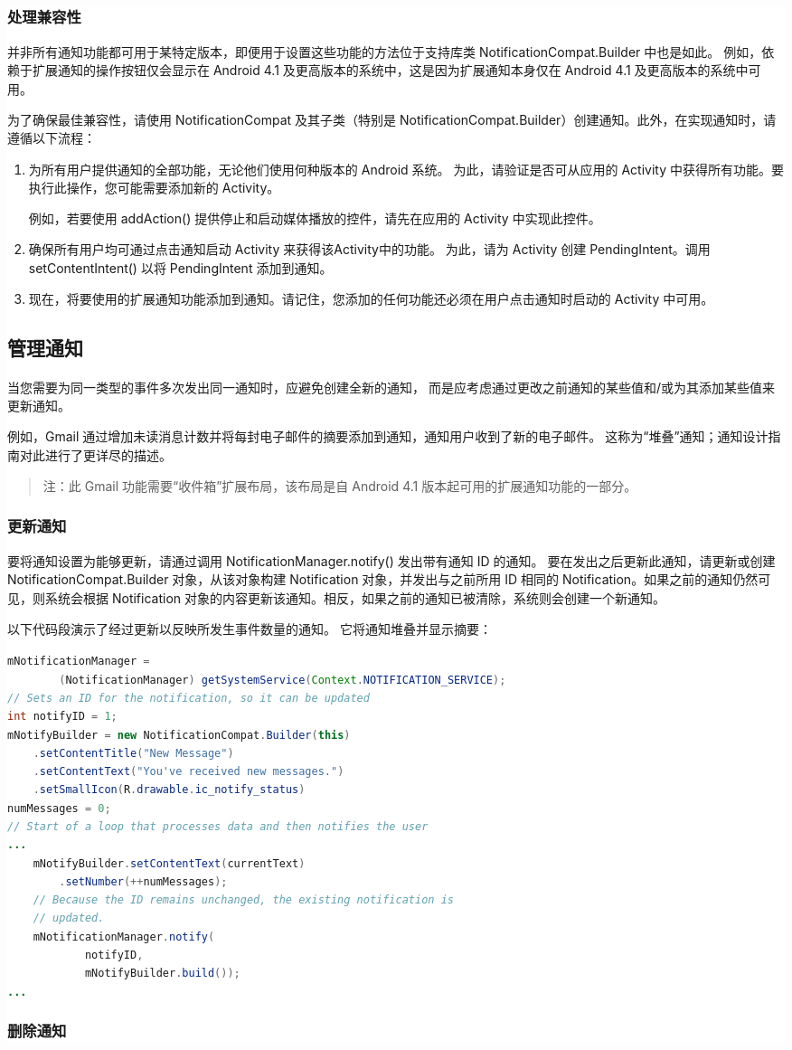 ### 处理兼容性

并非所有通知功能都可用于某特定版本，即便用于设置这些功能的方法位于支持库类 NotificationCompat.Builder 中也是如此。 例如，依赖于扩展通知的操作按钮仅会显示在 Android 4.1 及更高版本的系统中，这是因为扩展通知本身仅在 Android 4.1 及更高版本的系统中可用。

为了确保最佳兼容性，请使用 NotificationCompat 及其子类（特别是 NotificationCompat.Builder）创建通知。此外，在实现通知时，请遵循以下流程：

1. 为所有用户提供通知的全部功能，无论他们使用何种版本的 Android 系统。 为此，请验证是否可从应用的 Activity 中获得所有功能。要执行此操作，您可能需要添加新的 Activity。

   例如，若要使用 addAction\(\) 提供停止和启动媒体播放的控件，请先在应用的 Activity 中实现此控件。

2. 确保所有用户均可通过点击通知启动 Activity 来获得该Activity中的功能。 为此，请为 Activity 创建 PendingIntent。调用 setContentIntent\(\) 以将 PendingIntent 添加到通知。
3. 现在，将要使用的扩展通知功能添加到通知。请记住，您添加的任何功能还必须在用户点击通知时启动的 Activity 中可用。

## 管理通知

当您需要为同一类型的事件多次发出同一通知时，应避免创建全新的通知， 而是应考虑通过更改之前通知的某些值和/或为其添加某些值来更新通知。

例如，Gmail 通过增加未读消息计数并将每封电子邮件的摘要添加到通知，通知用户收到了新的电子邮件。 这称为“堆叠”通知；通知设计指南对此进行了更详尽的描述。

> 注：此 Gmail 功能需要“收件箱”扩展布局，该布局是自 Android 4.1 版本起可用的扩展通知功能的一部分。

### 更新通知

要将通知设置为能够更新，请通过调用 NotificationManager.notify\(\) 发出带有通知 ID 的通知。 要在发出之后更新此通知，请更新或创建 NotificationCompat.Builder 对象，从该对象构建 Notification 对象，并发出与之前所用 ID 相同的 Notification。如果之前的通知仍然可见，则系统会根据 Notification 对象的内容更新该通知。相反，如果之前的通知已被清除，系统则会创建一个新通知。

以下代码段演示了经过更新以反映所发生事件数量的通知。 它将通知堆叠并显示摘要：

```java
mNotificationManager =
        (NotificationManager) getSystemService(Context.NOTIFICATION_SERVICE);
// Sets an ID for the notification, so it can be updated
int notifyID = 1;
mNotifyBuilder = new NotificationCompat.Builder(this)
    .setContentTitle("New Message")
    .setContentText("You've received new messages.")
    .setSmallIcon(R.drawable.ic_notify_status)
numMessages = 0;
// Start of a loop that processes data and then notifies the user
...
    mNotifyBuilder.setContentText(currentText)
        .setNumber(++numMessages);
    // Because the ID remains unchanged, the existing notification is
    // updated.
    mNotificationManager.notify(
            notifyID,
            mNotifyBuilder.build());
...
```

### 删除通知

